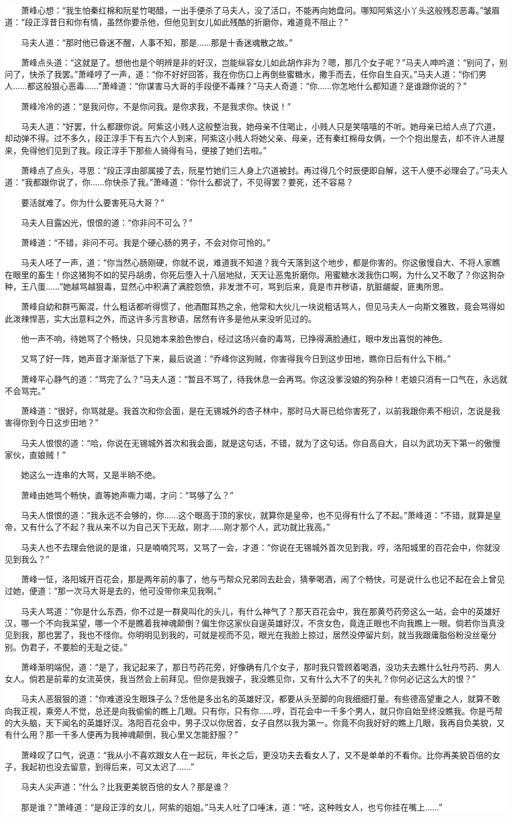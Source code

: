 　　萧峰心想：“我生怕秦红棉和阮星竹喝醋，一出手便杀了马夫人，没了活口，不能再向她盘问。哪知阿紫这小丫头这般残忍恶毒。”皱眉道：“段正淳昔日和你有情，虽然你要杀他，但他见到女儿如此残酷的折磨你，难道竟不阻止？”

　　马夫人道：“那时他已昏迷不醒，人事不知，那是……那是十香迷魂散之故。”

　　萧峰点头道：“这就是了。想他也是个明辨是非的好汉，岂能纵容女儿如此胡作非为？嗯，那几个女子呢？”马夫人呻吟道：“别问了，别问了，快杀了我罢。”萧峰哼了一声，道：“你不好好回答，我在你伤口上再倒些蜜糖水，撒手而去，任你自生自灭。”马夫人道：“你们男人……都这般狠心恶毒……”萧峰道：“你谋害马大哥的手段便不毒辣？”马夫人奇道：“你……你怎地什么都知道？是谁跟你说的？”

　　萧峰冷冷的道：“是我问你，不是你问我。是你求我，不是我求你。快说！”

　　马夫人道：“好罢，什么都跟你说。阿紫这小贱人这般整治我，她母亲不住喝止，小贱人只是笑嘻嘻的不听。她母亲已给人点了穴道，却动弹不得。过不多久，段正淳手下有五六个人到来，阿紫这小贱人将她父亲、母亲，还有秦红棉母女俩，一个个抱出屋去，却不许人进屋来，免得他们见到了我。段正淳手下那些人骑得有马，便接了她们去啦。”

　　萧峰点了点头，寻思：“段正淳由部属接了去，阮星竹她们三人身上穴道被封。再过得几个时辰便即自解，这干人便不必理会了。”马夫人道：“我都跟你说了，你……你快杀了我。”萧峰道：“你什么都说了，不见得罢？要死，还不容易？

　　要活就难了。你为什么要害死马大哥？”

　　马夫人目露凶光，恨恨的道：“你非问不可么？”

　　萧峰道：“不错，非问不可。我是个硬心肠的男子，不会对你可怜的。”

　　马夫人呸了一声，道：“你当然心肠刚硬，你就不说，难道我不知道？我今天落到这个地步，都是你害的。你这傲慢自大、不将人家瞧在眼里的畜生！你这猪狗不如的契丹胡虏，你死后堕入十八层地狱，天天让恶鬼折磨你。用蜜糖水泼我伤口啊，为什么又不敢了？你这狗杂种，王八蛋……”她越骂越狠毒，显然心中积满了满腔怨愤，非发泄不可，骂到后来，竟是市井秽语，肮脏龌龊，匪夷所思。

　　萧峰自幼和群丐厮混，什么粗话都听得惯了，他酒酣耳热之余，他常和大伙儿一块说粗话骂人，但见马夫人一向斯文雅致，竟会骂得如此泼辣悍恶，实大出意料之外，而这许多污言秽语，居然有许多是他从来没听见过的。

　　他一声不响，待她骂了个畅快，只见她本来脸色惨白，经过这场兴奋的毒骂，已挣得满脸通红，眼中发出喜悦的神色。

　　又骂了好一阵，她声音才渐渐低了下来，最后说道：“乔峰你这狗贼，你害得我今日到这步田地，瞧你日后有什么下梢。”

　　萧峰平心静气的道：“骂完了么？”马夫人道：“暂且不骂了，待我休息一会再骂。你这没爹没娘的狗杂种！老娘只消有一口气在，永远就不会骂完。”

　　萧峰道：“很好，你骂就是。我首次和你会面，是在无锡城外的杏子林中，那时马大哥已给你害死了，以前我跟你素不相识，怎说是我害得你到今日这步田地？”

　　马夫人恨恨的道：“哈，你说在无锡城外首次和我会面，就是这句话，不错，就为了这句话。你自高自大，自以为武功天下第一的傲慢家伙，直娘贼！”

　　她这么一连串的大骂，又是半晌不绝。

　　萧峰由她骂个畅快，直等她声嘶力竭，才问：“骂够了么？”

　　马夫人恨恨的道：“我永远不会够的，你……这个眼高于顶的家伙，就算你是皇帝，也不见得有什么了不起。”萧峰道：“不错，就算是皇帝，又有什么了不起？我从来不以为自己天下无敌，刚才……刚才那个人，武功就比我高。”

　　马夫人也不去理会他说的是谁，只是喃喃咒骂，又骂了一会，才道：“你说在无锡城外首次见到我，哼，洛阳城里的百花会中，你就没见到我么？”

　　萧峰一怔，洛阳城开百花会，那是两年前的事了，他与丐帮众兄弟同去赴会，猜拳喝酒，闹了个畅快，可是说什么也记不起在会上曾见过她，便道：“那一次马大哥是去的，他可没带你来见我啊。”

　　马夫人骂道：“你是什么东西，你不过是一群臭叫化的头儿，有什么神气了？那天百花会中，我在那黄芍药旁这么一站，会中的英雄好汉，哪一个不向我呆望，哪一个不是瞧着我神魂颠倒？偏生你这家伙自逞英雄好汉，不贪女色，竟连正眼也不向我瞧上一眼。倘若你当真没见到我，那也罢了，我也不怪你。你明明见到我的，可就是视而不见，眼光在我脸上掠过，居然没停留片刻，就当我跟庸脂俗粉没丝毫分别。伪君子，不要脸的无耻之徒。”

　　萧峰渐明端倪，道：“是了，我记起来了，那日芍药花旁，好像确有几个女子，那时我只管顾着喝酒，没功夫去瞧什么牡丹芍药、男人女人。倘若是前辈的女流英侠，我当然会上前拜见。但你是我嫂子，我没瞧见你，又有什么大不了的失礼？你何必记这么大的恨？”

　　马夫人恶狠狠的道：“你难道没生眼珠子么？恁他是多出名的英雄好汉，都要从头至脚的向我细细打量。有些德高望重之人，就算不敢向我正视，乘旁人不觉，总还是向我偷偷的瞧上几眼。只有你，只有你……哼，百花会中一千多个男人，就只你自始至终没瞧我。你是丐帮的大头脑，天下闻名的英雄好汉。洛阳百花会中，男子汉以你居首，女子自然以我为第一。你竟不向我好好的瞧上几眼，我再自负美貌，又有什么用？那一千多人便再为我神魂颠倒，我心里又怎能舒服？”

　　萧峰叹了口气，说道：“我从小不喜欢跟女人在一起玩，年长之后，更没功夫去看女人了，又不是单单的不看你。比你再美貌百倍的女子，我起初也没去留意，到得后来，可又太迟了……”

　　马夫人尖声道：“什么？比我更美貌百倍的女人？那是谁？

　　那是谁？”萧峰道：“是段正淳的女儿，阿紫的姐姐。”马夫人吐了口唾沫，道：“呸，这种贱女人，也亏你挂在嘴上……”
